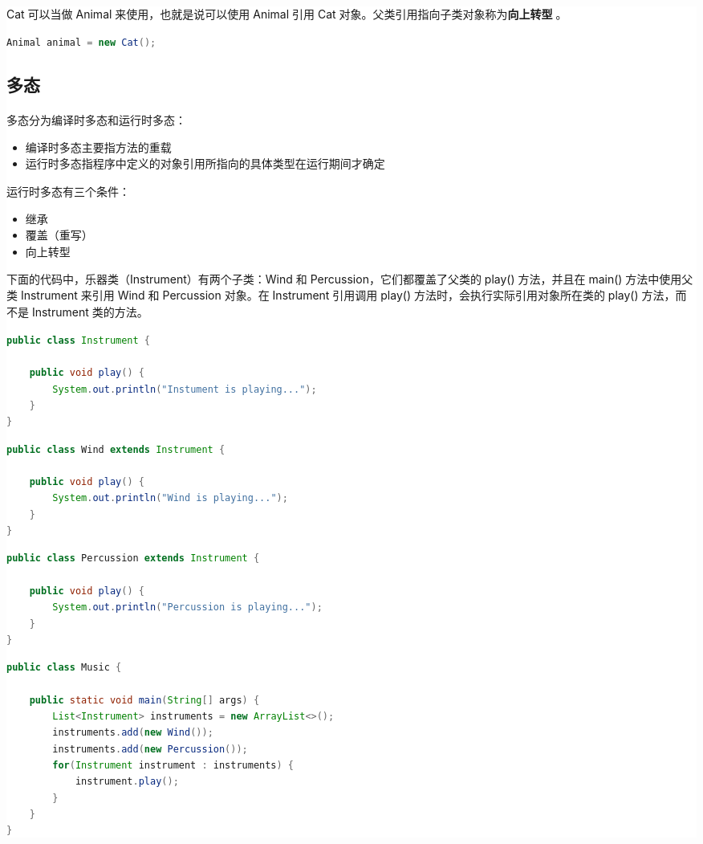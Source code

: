 Cat 可以当做 Animal 来使用，也就是说可以使用 Animal 引用 Cat 对象。父类引用指向子类对象称为**向上转型** 。

```java
Animal animal = new Cat();
```

## 多态

多态分为编译时多态和运行时多态：

- 编译时多态主要指方法的重载
- 运行时多态指程序中定义的对象引用所指向的具体类型在运行期间才确定

运行时多态有三个条件：

- 继承
- 覆盖（重写）
- 向上转型

下面的代码中，乐器类（Instrument）有两个子类：Wind 和 Percussion，它们都覆盖了父类的 play() 方法，并且在 main() 方法中使用父类 Instrument 来引用 Wind 和 Percussion 对象。在 Instrument 引用调用 play() 方法时，会执行实际引用对象所在类的 play() 方法，而不是 Instrument 类的方法。

```java
public class Instrument {

    public void play() {
        System.out.println("Instument is playing...");
    }
}
```

```java
public class Wind extends Instrument {

    public void play() {
        System.out.println("Wind is playing...");
    }
}
```

```java
public class Percussion extends Instrument {

    public void play() {
        System.out.println("Percussion is playing...");
    }
}
```

```java
public class Music {

    public static void main(String[] args) {
        List<Instrument> instruments = new ArrayList<>();
        instruments.add(new Wind());
        instruments.add(new Percussion());
        for(Instrument instrument : instruments) {
            instrument.play();
        }
    }
}
```
